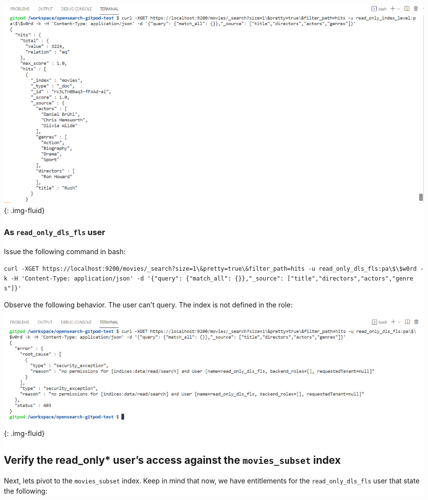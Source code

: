 ![results of show query / filter - read only](/assets/media/tutorials/opn305/read_only_index_query.png){: .img-fluid}

### As `read_only_dls_fls` user

Issue the following command in bash:

```
curl -XGET https://localhost:9200/movies/_search?size=1\&pretty=true\&filter_path=hits -u read_only_dls_fls:pa\$\$w0rd -k -H 'Content-Type: application/json' -d '{"query": {"match_all": {}},"_source": ["title","directors","actors","genres"]}'
```

Observe the following behavior.  The user can’t query.  The index is not defined in the role:

![unable to query](/assets/media/tutorials/opn305/unable-to-query.png){: .img-fluid}

## Verify the read_only* user’s access against the `movies_subset` index

Next, lets pivot to the `movies_subset` index.  Keep in mind that now, we have entitlements for the `read_only_dls_fls` user that state the following:

